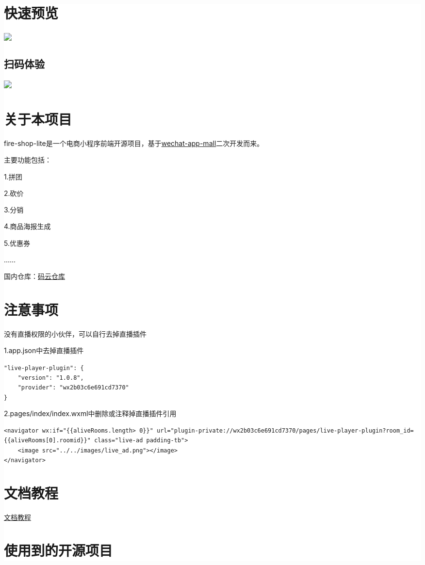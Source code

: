 # 快速预览

 <img src="https://dcdn.it120.cc/2020/05/25/e4d25c03-4bd7-4dc5-9032-9c6d55c7ff6a.gif" width="375px">
 
 ## 扫码体验

<img src="https://dcdn.it120.cc/2020/02/16/e14a891d-1b01-4254-bb40-d9576e23afcb.jpg" width="200px">
 
# 关于本项目

fire-shop-lite是一个电商小程序前端开源项目，基于[wechat-app-mall](https://github.com/EastWorld/wechat-app-mall)二次开发而来。

主要功能包括：

1.拼团

2.砍价

3.分销

4.商品海报生成

5.优惠券

……

国内仓库：[码云仓库](https://gitee.com/dream_debug/fire-shop-lite.git)

# 注意事项
没有直播权限的小伙伴，可以自行去掉直播插件

1.app.json中去掉直播插件
~~~
"live-player-plugin": {
	"version": "1.0.8", 
	"provider": "wx2b03c6e691cd7370"
}
~~~
2.pages/index/index.wxml中删除或注释掉直播插件引用
~~~
<navigator wx:if="{{aliveRooms.length> 0}}" url="plugin-private://wx2b03c6e691cd7370/pages/live-player-plugin?room_id={{aliveRooms[0].roomid}}" class="live-ad padding-tb">
	<image src="../../images/live_ad.png"></image>
</navigator>
~~~
# 文档教程

[文档教程](https://www.kancloud.cn/thundersword/fire-shop-lite/)

# 使用到的开源项目
